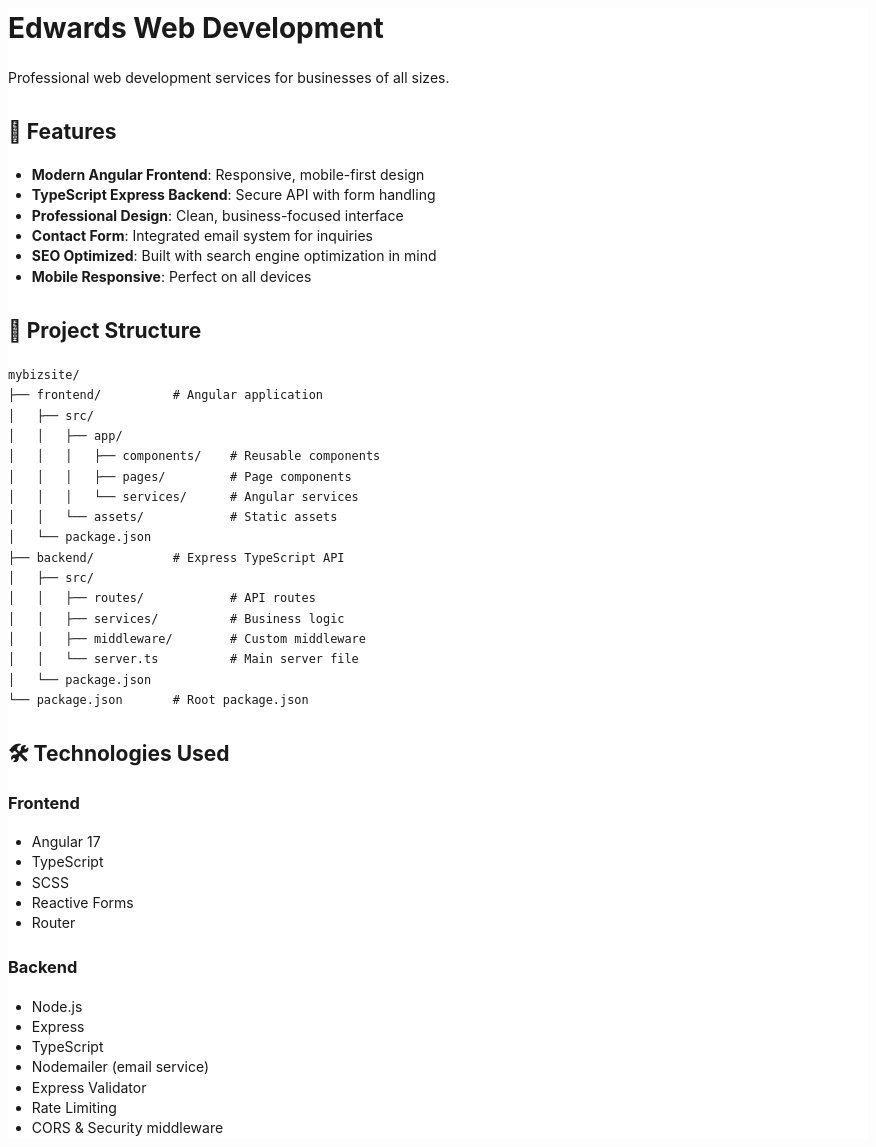 # Edwards Web Development

Professional web development services for businesses of all sizes.

## 🚀 Features

- **Modern Angular Frontend**: Responsive, mobile-first design
- **TypeScript Express Backend**: Secure API with form handling
- **Professional Design**: Clean, business-focused interface
- **Contact Form**: Integrated email system for inquiries
- **SEO Optimized**: Built with search engine optimization in mind
- **Mobile Responsive**: Perfect on all devices

## 📁 Project Structure

```
mybizsite/
├── frontend/          # Angular application
│   ├── src/
│   │   ├── app/
│   │   │   ├── components/    # Reusable components
│   │   │   ├── pages/         # Page components
│   │   │   └── services/      # Angular services
│   │   └── assets/            # Static assets
│   └── package.json
├── backend/           # Express TypeScript API
│   ├── src/
│   │   ├── routes/            # API routes
│   │   ├── services/          # Business logic
│   │   ├── middleware/        # Custom middleware
│   │   └── server.ts          # Main server file
│   └── package.json
└── package.json       # Root package.json
```

## 🛠️ Technologies Used

### Frontend
- Angular 17
- TypeScript
- SCSS
- Reactive Forms
- Router

### Backend
- Node.js
- Express
- TypeScript
- Nodemailer (email service)
- Express Validator
- Rate Limiting
- CORS & Security middleware

